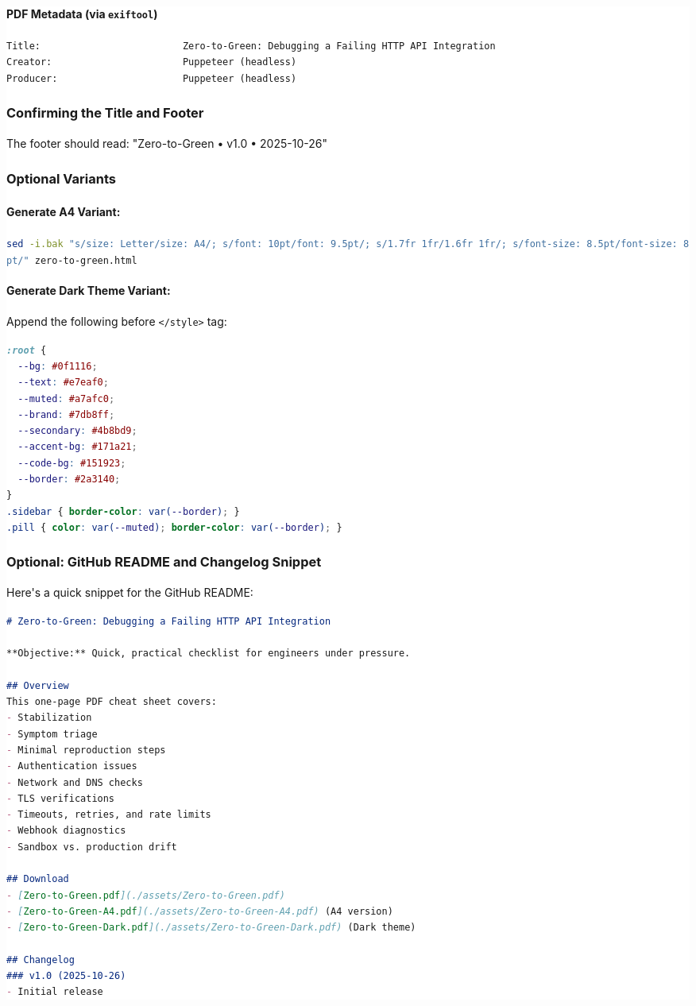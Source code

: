 #### PDF Metadata (via `exiftool`)
```plaintext
Title:                         Zero-to-Green: Debugging a Failing HTTP API Integration
Creator:                       Puppeteer (headless)
Producer:                      Puppeteer (headless)
```

### Confirming the Title and Footer
The footer should read: "Zero-to-Green • v1.0 • 2025-10-26"

### Optional Variants

#### Generate A4 Variant:
```sh
sed -i.bak "s/size: Letter/size: A4/; s/font: 10pt/font: 9.5pt/; s/1.7fr 1fr/1.6fr 1fr/; s/font-size: 8.5pt/font-size: 8pt/" zero-to-green.html
```

#### Generate Dark Theme Variant:
Append the following before `</style>` tag:
```css
:root { 
  --bg: #0f1116; 
  --text: #e7eaf0; 
  --muted: #a7afc0; 
  --brand: #7db8ff; 
  --secondary: #4b8bd9; 
  --accent-bg: #171a21; 
  --code-bg: #151923; 
  --border: #2a3140;
}
.sidebar { border-color: var(--border); }
.pill { color: var(--muted); border-color: var(--border); }
```

### Optional: GitHub README and Changelog Snippet
Here's a quick snippet for the GitHub README:

```markdown
# Zero-to-Green: Debugging a Failing HTTP API Integration

**Objective:** Quick, practical checklist for engineers under pressure.

## Overview
This one-page PDF cheat sheet covers:
- Stabilization
- Symptom triage
- Minimal reproduction steps
- Authentication issues
- Network and DNS checks
- TLS verifications
- Timeouts, retries, and rate limits
- Webhook diagnostics
- Sandbox vs. production drift

## Download
- [Zero-to-Green.pdf](./assets/Zero-to-Green.pdf)
- [Zero-to-Green-A4.pdf](./assets/Zero-to-Green-A4.pdf) (A4 version)
- [Zero-to-Green-Dark.pdf](./assets/Zero-to-Green-Dark.pdf) (Dark theme)

## Changelog
### v1.0 (2025-10-26)
- Initial release
```
